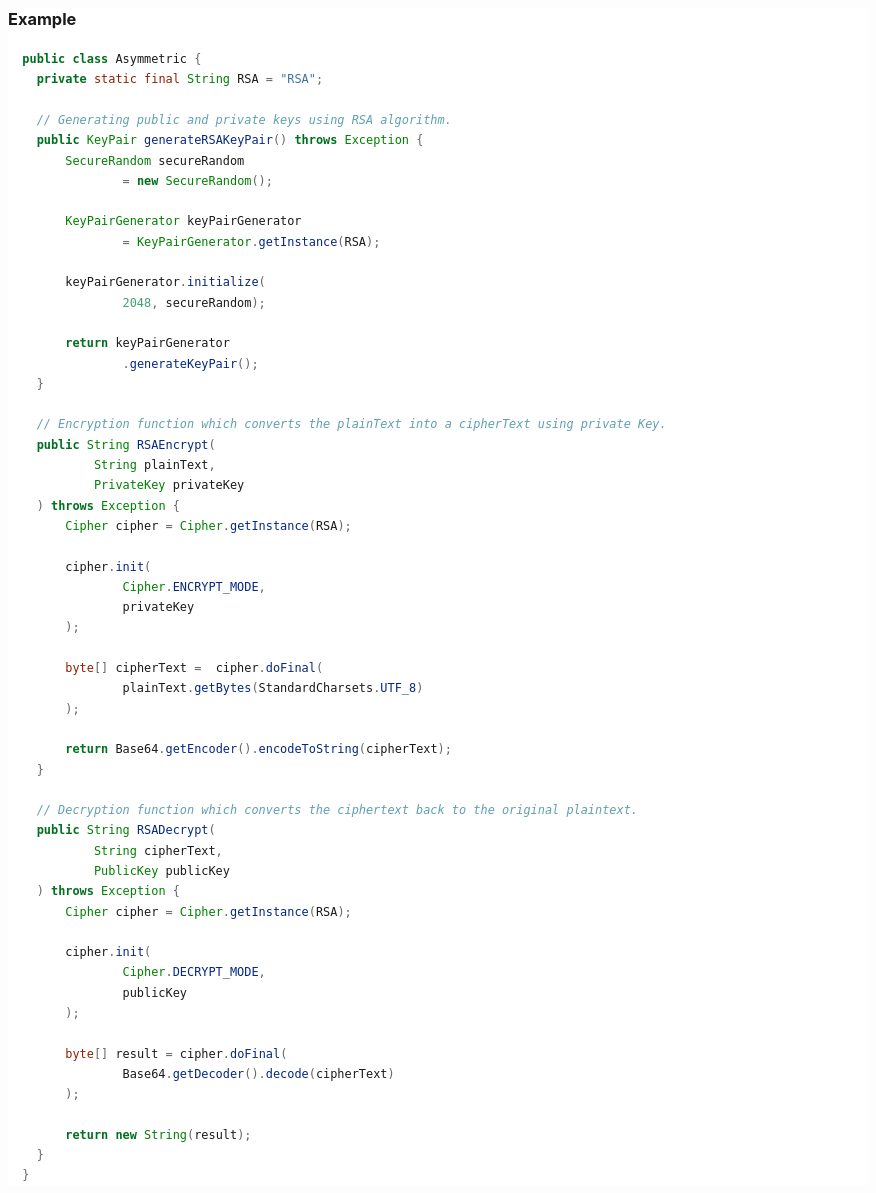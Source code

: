 ### Example
```java 
  public class Asymmetric {
    private static final String RSA = "RSA";

    // Generating public and private keys using RSA algorithm.
    public KeyPair generateRSAKeyPair() throws Exception {
        SecureRandom secureRandom
                = new SecureRandom();

        KeyPairGenerator keyPairGenerator
                = KeyPairGenerator.getInstance(RSA);

        keyPairGenerator.initialize(
                2048, secureRandom);

        return keyPairGenerator
                .generateKeyPair();
    }

    // Encryption function which converts the plainText into a cipherText using private Key.
    public String RSAEncrypt(
            String plainText,
            PrivateKey privateKey
    ) throws Exception {
        Cipher cipher = Cipher.getInstance(RSA);

        cipher.init(
                Cipher.ENCRYPT_MODE,
                privateKey
        );

        byte[] cipherText =  cipher.doFinal(
                plainText.getBytes(StandardCharsets.UTF_8)
        );

        return Base64.getEncoder().encodeToString(cipherText);
    }

    // Decryption function which converts the ciphertext back to the original plaintext.
    public String RSADecrypt(
            String cipherText,
            PublicKey publicKey
    ) throws Exception {
        Cipher cipher = Cipher.getInstance(RSA);

        cipher.init(
                Cipher.DECRYPT_MODE,
                publicKey
        );

        byte[] result = cipher.doFinal(
                Base64.getDecoder().decode(cipherText)
        );

        return new String(result);
    }
  }
```

